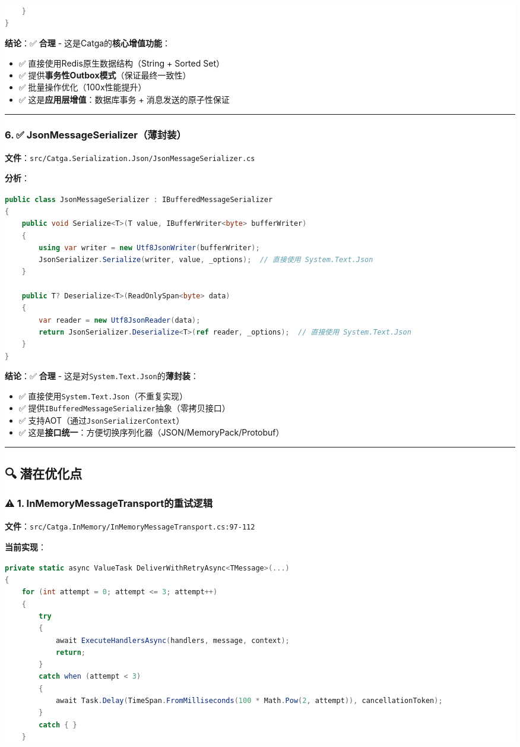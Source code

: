 ```csharp
    }
}
```

**结论**：✅ **合理** - 这是Catga的**核心增值功能**：
- ✅ 直接使用Redis原生数据结构（String + Sorted Set）
- ✅ 提供**事务性Outbox模式**（保证最终一致性）
- ✅ 批量操作优化（100x性能提升）
- ✅ 这是**应用层增值**：数据库事务 + 消息发送的原子性保证

---

### 6. ✅ JsonMessageSerializer（薄封装）

**文件**：`src/Catga.Serialization.Json/JsonMessageSerializer.cs`

**分析**：
```csharp
public class JsonMessageSerializer : IBufferedMessageSerializer
{
    public void Serialize<T>(T value, IBufferWriter<byte> bufferWriter)
    {
        using var writer = new Utf8JsonWriter(bufferWriter);
        JsonSerializer.Serialize(writer, value, _options);  // 直接使用 System.Text.Json
    }

    public T? Deserialize<T>(ReadOnlySpan<byte> data)
    {
        var reader = new Utf8JsonReader(data);
        return JsonSerializer.Deserialize<T>(ref reader, _options);  // 直接使用 System.Text.Json
    }
}
```

**结论**：✅ **合理** - 这是对`System.Text.Json`的**薄封装**：
- ✅ 直接使用`System.Text.Json`（不重复实现）
- ✅ 提供`IBufferedMessageSerializer`抽象（零拷贝接口）
- ✅ 支持AOT（通过`JsonSerializerContext`）
- ✅ 这是**接口统一**：方便切换序列化器（JSON/MemoryPack/Protobuf）

---

## 🔍 潜在优化点

### ⚠️ 1. InMemoryMessageTransport的重试逻辑

**文件**：`src/Catga.InMemory/InMemoryMessageTransport.cs:97-112`

**当前实现**：
```csharp
private static async ValueTask DeliverWithRetryAsync<TMessage>(...)
{
    for (int attempt = 0; attempt <= 3; attempt++)
    {
        try
        {
            await ExecuteHandlersAsync(handlers, message, context);
            return;
        }
        catch when (attempt < 3)
        {
            await Task.Delay(TimeSpan.FromMilliseconds(100 * Math.Pow(2, attempt)), cancellationToken);
        }
        catch { }
    }
```